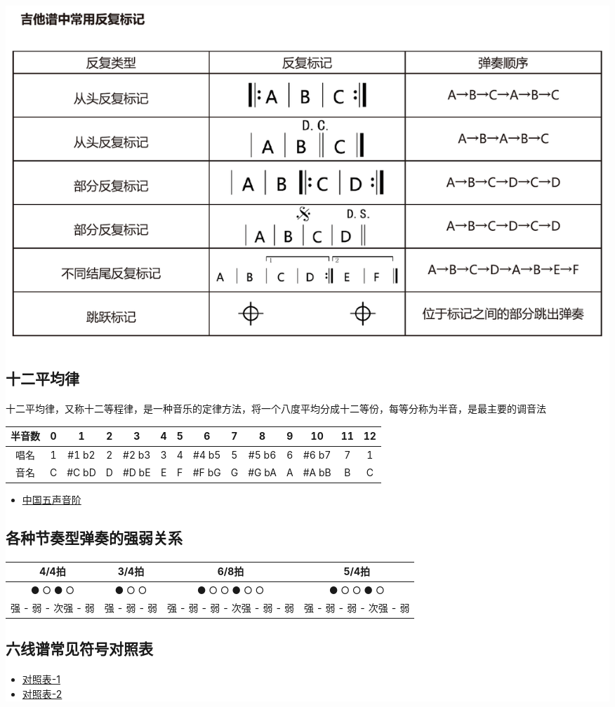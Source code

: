 ![image](/blog/img/guitar/guitar-fanfu.png)


## 十二平均律

十二平均律，又称十二等程律，是一种音乐的定律方法，将一个八度平均分成十二等份，每等分称为半音，是最主要的调音法

| 半音数 |   0   |   1   |   2   |   3   |   4   |   5   |   6   |   7   |   8   |   9   |  10   |  11   |  12   |
| :----: | :---: | :---: | :---: | :---: | :---: | :---: | :---: | :---: | :---: | :---: | :---: | :---: | :---: |
|  唱名  |   1   | #1 b2 |   2   | #2 b3 |   3   |   4   | #4 b5 |   5   | #5 b6 |   6   | #6 b7 |   7   |   1   |
|  音名  |   C   | #C bD |   D   | #D bE |   E   |   F   | #F bG |   G   | #G bA |   A   | #A bB |   B   |   C   |

- [中国五声音阶](https://user-gold-cdn.xitu.io/2018/6/28/164447785a78e6a1?imageView2/0/w/1280/h/960/format/webp/ignore-error/1)

## 各种节奏型弹奏的强弱关系

|        4/4拍        |    3/4拍     |             6/8拍             |          5/4拍           |
| :-----------------: | :----------: | :---------------------------: | :----------------------: |
|       ● ○ ● ○       |    ● ○ ○     |          ● ○ ○ ● ○ ○          |        ● ○ ○ ● ○         |
| 强 - 弱 - 次强 - 弱 | 强 - 弱 - 弱 | 强 - 弱 - 弱 - 次强 - 弱 - 弱 | 强 - 弱 - 弱 - 次强 - 弱 |

## 六线谱常见符号对照表

- [对照表-1](http://img.oblues.com/wp-content/uploads/2015/10/20151025_562c5e98de2ff.jpg)
- [对照表-2](http://img.oblues.com/wp-content/uploads/2015/10/20151025_562c5e99391b4.jpg)
